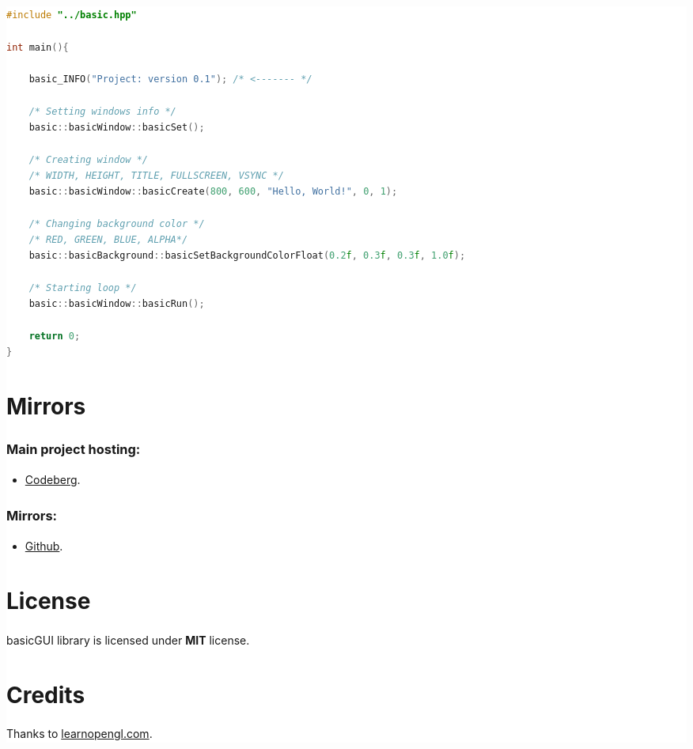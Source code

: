 ```c++
#include "../basic.hpp"

int main(){

    basic_INFO("Project: version 0.1"); /* <------- */

    /* Setting windows info */
    basic::basicWindow::basicSet();

    /* Creating window */
    /* WIDTH, HEIGHT, TITLE, FULLSCREEN, VSYNC */
    basic::basicWindow::basicCreate(800, 600, "Hello, World!", 0, 1);

    /* Changing background color */
    /* RED, GREEN, BLUE, ALPHA*/
    basic::basicBackground::basicSetBackgroundColorFloat(0.2f, 0.3f, 0.3f, 1.0f);

    /* Starting loop */
    basic::basicWindow::basicRun();
    
    return 0;
}
```


# Mirrors
<div id="#Mirrors"></div>

### Main project hosting:
-  [Codeberg](https://codeberg.org/ivanov364/basicGUI).

### Mirrors:
-  [Github](https://github.com/ivanov364/basicGUI).

# License
<div id="#License"></div>

basicGUI library is licensed under **MIT** license.


# Credits
<div id="#Credits"></div>

Thanks to [learnopengl.com](https://learnopengl.com/).